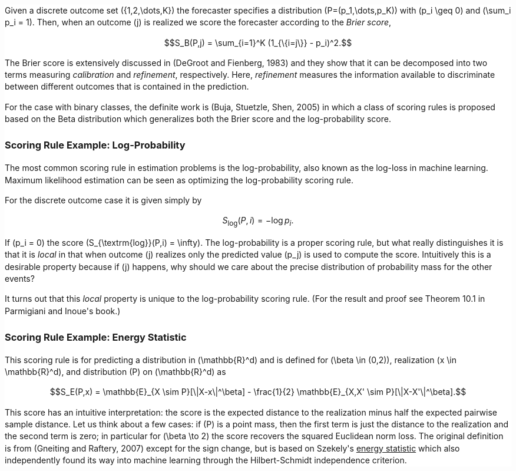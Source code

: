 Given a discrete outcome set \(\{1,2,\dots,K\}\) the forecaster specifies a
distribution \(P=(p_1,\dots,p_K)\) with \(p_i \geq 0\) and \(\sum_i p_i = 1\).
Then, when an outcome \(j\) is realized we score the forecaster according to
the *Brier score*,

$$S_B(P,j) = \sum_{i=1}^K (1_{\{i=j\}} - p_i)^2.$$

The Brier score is extensively discussed in (DeGroot and Fienberg,
1983) and they show that
it can be decomposed into two terms measuring *calibration* and *refinement*,
respectively. Here, *refinement* measures the information
available to discriminate between different outcomes that is contained in the
prediction.

For the case with binary classes, the definite work is (Buja, Stuetzle, Shen,
2005)
in which a class of scoring rules is proposed based on the Beta distribution
which generalizes both the Brier score and the log-probability score.

### Scoring Rule Example: Log-Probability

The most common scoring rule in estimation problems is the log-probability,
also known as the log-loss in machine learning.
Maximum likelihood estimation can be seen as optimizing the log-probability
scoring rule.

For the discrete outcome case it is given simply by

$$S_{\textrm{log}}(P,i) = -\log p_i.$$

If \(p_i = 0\) the score \(S_{\textrm{log}}(P,i) = \infty\).
The log-probability is a proper scoring rule, but what really distinguishes it
is that it is *local* in that when outcome \(j\) realizes only the predicted
value \(p_j\) is used to compute the score.
Intuitively this is a desirable property because if \(j\) happens, why should we
care about the precise distribution of probability mass for the other events?

It turns out that this *local* property is unique to the log-probability
scoring rule. (For the result and proof see Theorem 10.1 in Parmigiani and
Inoue's book.)

### Scoring Rule Example: Energy Statistic

This scoring rule is for predicting a distribution in \(\mathbb{R}^d\) and is
defined for \(\beta \in (0,2)\), realization \(x \in \mathbb{R}^d\), and distribution \(P\) on \(\mathbb{R}^d\) as

$$S_E(P,x) = \mathbb{E}_{X \sim P}[\|X-x\|^\beta] - \frac{1}{2} \mathbb{E}_{X,X' \sim P}[\|X-X'\|^\beta].$$

This score has an intuitive interpretation: the score is the expected distance
to the realization minus half the expected pairwise sample distance.
Let us think about a few cases: if \(P\) is a point mass, then the first term is
just the distance to the realization and the second term is zero; in
particular for \(\beta \to 2\) the score recovers the squared Euclidean norm
loss.
The original definition is from (Gneiting and Raftery,
2007) except for the sign change, but is based on
Szekely's [energy statistic](http://personal.bgsu.edu/~mrizzo/energy.htm)
which also independently found its way into machine learning through the
Hilbert-Schmidt independence
criterion.

